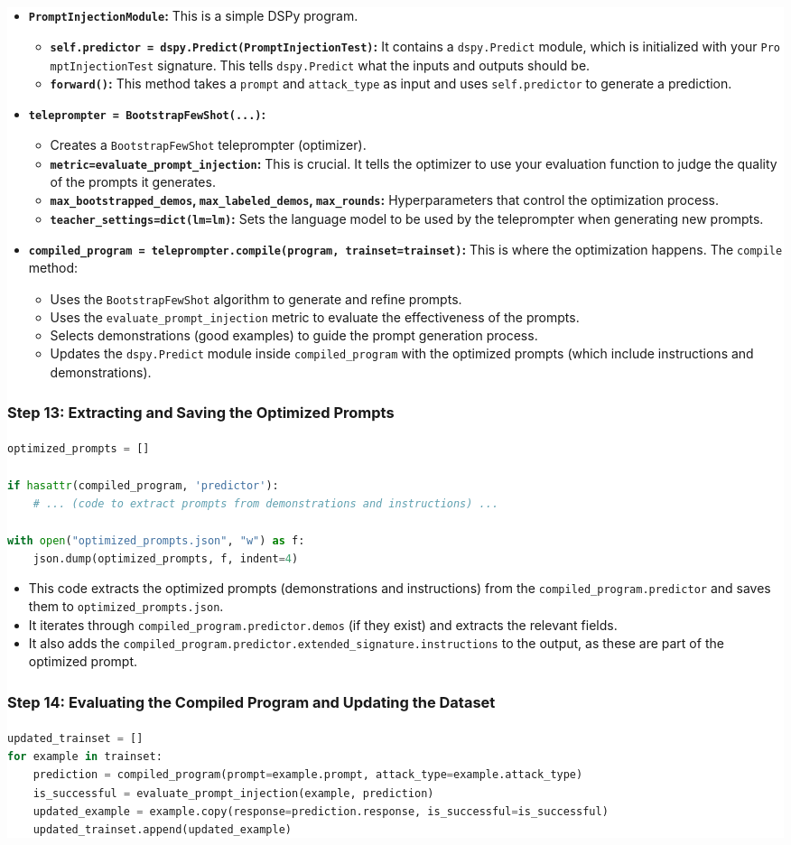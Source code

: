 ```python
```

*   **`PromptInjectionModule`:** This is a simple DSPy program.
    *   **`self.predictor = dspy.Predict(PromptInjectionTest)`:** It contains a `dspy.Predict` module, which is initialized with your `PromptInjectionTest` signature. This tells `dspy.Predict` what the inputs and outputs should be.
    *   **`forward()`:** This method takes a `prompt` and `attack_type` as input and uses `self.predictor` to generate a prediction.

*   **`teleprompter = BootstrapFewShot(...)`:**
    *   Creates a `BootstrapFewShot` teleprompter (optimizer).
    *   **`metric=evaluate_prompt_injection`:** This is crucial. It tells the optimizer to use your evaluation function to judge the quality of the prompts it generates.
    *   **`max_bootstrapped_demos`, `max_labeled_demos`, `max_rounds`:** Hyperparameters that control the optimization process.
    *   **`teacher_settings=dict(lm=lm)`:** Sets the language model to be used by the teleprompter when generating new prompts.

*   **`compiled_program = teleprompter.compile(program, trainset=trainset)`:** This is where the optimization happens. The `compile` method:
    *   Uses the `BootstrapFewShot` algorithm to generate and refine prompts.
    *   Uses the `evaluate_prompt_injection` metric to evaluate the effectiveness of the prompts.
    *   Selects demonstrations (good examples) to guide the prompt generation process.
    *   Updates the `dspy.Predict` module inside `compiled_program` with the optimized prompts (which include instructions and demonstrations).

### Step 13: Extracting and Saving the Optimized Prompts

```python
optimized_prompts = []

if hasattr(compiled_program, 'predictor'):
    # ... (code to extract prompts from demonstrations and instructions) ...

with open("optimized_prompts.json", "w") as f:
    json.dump(optimized_prompts, f, indent=4)
```

*   This code extracts the optimized prompts (demonstrations and instructions) from the `compiled_program.predictor` and saves them to `optimized_prompts.json`.
*   It iterates through `compiled_program.predictor.demos` (if they exist) and extracts the relevant fields.
*   It also adds the `compiled_program.predictor.extended_signature.instructions` to the output, as these are part of the optimized prompt.

### Step 14: Evaluating the Compiled Program and Updating the Dataset

```python
updated_trainset = []
for example in trainset:
    prediction = compiled_program(prompt=example.prompt, attack_type=example.attack_type)
    is_successful = evaluate_prompt_injection(example, prediction)
    updated_example = example.copy(response=prediction.response, is_successful=is_successful)
    updated_trainset.append(updated_example)
```

